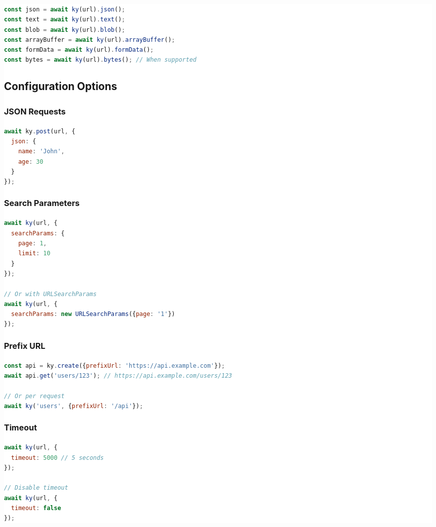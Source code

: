 ```js
const json = await ky(url).json();
const text = await ky(url).text();
const blob = await ky(url).blob();
const arrayBuffer = await ky(url).arrayBuffer();
const formData = await ky(url).formData();
const bytes = await ky(url).bytes(); // When supported
```

## Configuration Options

### JSON Requests

```js
await ky.post(url, {
  json: {
    name: 'John',
    age: 30
  }
});
```

### Search Parameters

```js
await ky(url, {
  searchParams: {
    page: 1,
    limit: 10
  }
});

// Or with URLSearchParams
await ky(url, {
  searchParams: new URLSearchParams({page: '1'})
});
```

### Prefix URL

```js
const api = ky.create({prefixUrl: 'https://api.example.com'});
await api.get('users/123'); // https://api.example.com/users/123

// Or per request
await ky('users', {prefixUrl: '/api'});
```

### Timeout

```js
await ky(url, {
  timeout: 5000 // 5 seconds
});

// Disable timeout
await ky(url, {
  timeout: false
});
```
